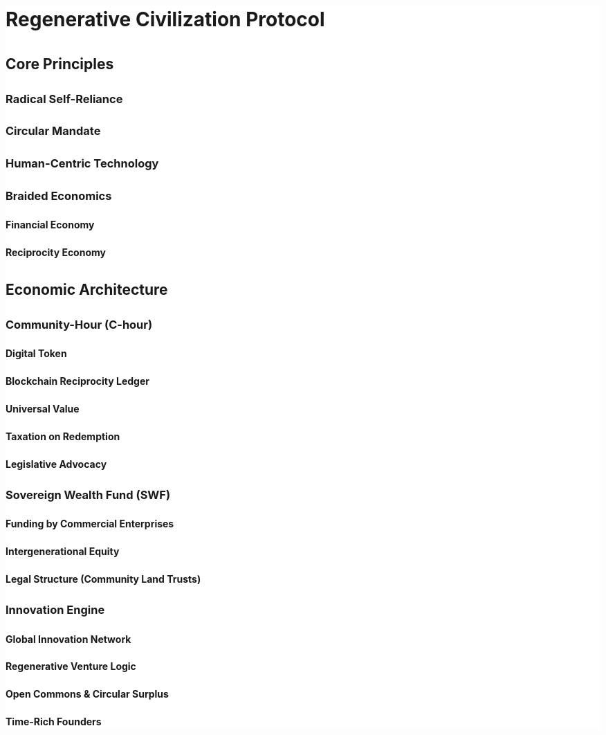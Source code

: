 # Regenerative Civilization Protocol

## Core Principles

### Radical Self-Reliance

### Circular Mandate

### Human-Centric Technology

### Braided Economics

#### Financial Economy

#### Reciprocity Economy

## Economic Architecture

### Community-Hour (C-hour)

#### Digital Token

#### Blockchain Reciprocity Ledger

#### Universal Value

#### Taxation on Redemption

#### Legislative Advocacy

### Sovereign Wealth Fund (SWF)

#### Funding by Commercial Enterprises

#### Intergenerational Equity

#### Legal Structure (Community Land Trusts)

### Innovation Engine

#### Global Innovation Network

#### Regenerative Venture Logic

#### Open Commons & Circular Surplus

#### Time-Rich Founders
